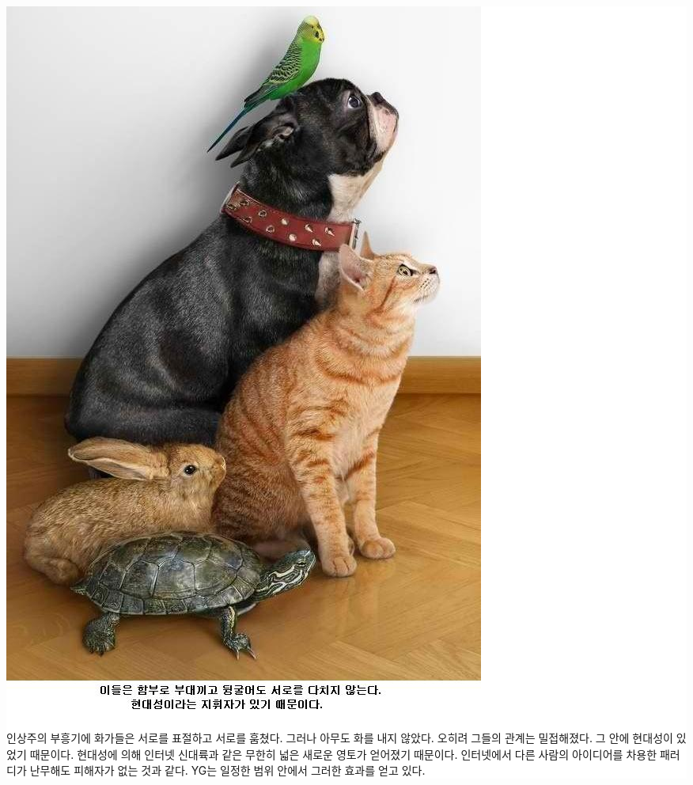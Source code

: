 <img alt="j9.JPG" src="files/attach/images/198/024/278/j9.JPG" width="600" height="896" /> 

 인상주의 부흥기에 화가들은 서로를 표절하고 서로를 훔쳤다. 그러나 아무도 화를 내지 않았다. 오히려 그들의 관계는 밀접해졌다. 그 안에 현대성이 있었기 때문이다. 현대성에 의해 인터넷 신대륙과 같은 무한히 넓은 새로운 영토가 얻어졌기 때문이다. 인터넷에서 다른 사람의 아이디어를 차용한 패러디가 난무해도 피해자가 없는 것과 같다. YG는 일정한 범위 안에서 그러한 효과를 얻고 있다. 


